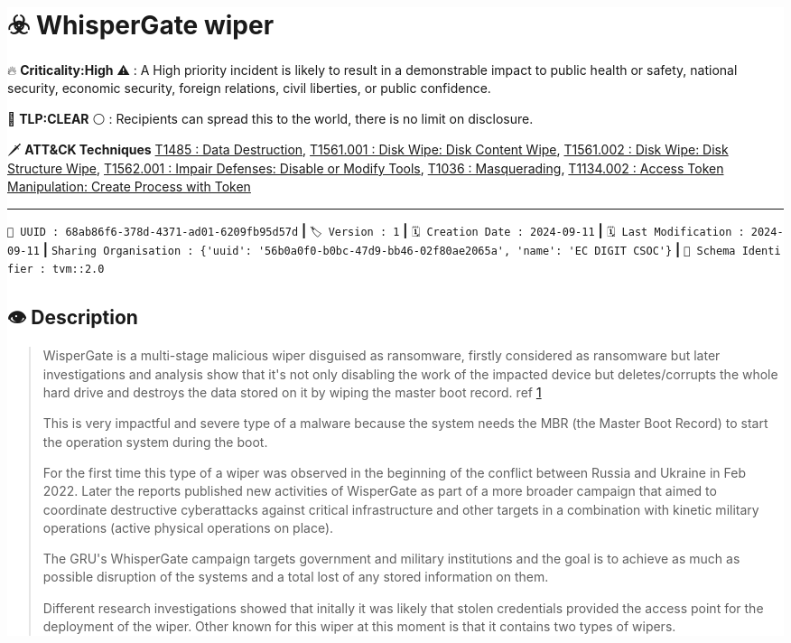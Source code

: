 

# ☣️ WhisperGate wiper

🔥 **Criticality:High** ⚠️ : A High priority incident is likely to result in a demonstrable impact to public health or safety, national security, economic security, foreign relations, civil liberties, or public confidence. 

🚦 **TLP:CLEAR** ⚪ : Recipients can spread this to the world, there is no limit on disclosure.


🗡️ **ATT&CK Techniques** [T1485 : Data Destruction](https://attack.mitre.org/techniques/T1485 'Adversaries may destroy data and files on specific systems or in large numbers on a network to interrupt availability to systems, services, and networ'), [T1561.001 : Disk Wipe: Disk Content Wipe](https://attack.mitre.org/techniques/T1561/001 'Adversaries may erase the contents of storage devices on specific systems or in large numbers in a network to interrupt availability to system and net'), [T1561.002 : Disk Wipe: Disk Structure Wipe](https://attack.mitre.org/techniques/T1561/002 'Adversaries may corrupt or wipe the disk data structures on a hard drive necessary to boot a system; targeting specific critical systems or in large n'), [T1562.001 : Impair Defenses: Disable or Modify Tools](https://attack.mitre.org/techniques/T1562/001 'Adversaries may modify andor disable security tools to avoid possible detection of their malwaretools and activities This may take many forms, such as'), [T1036 : Masquerading](https://attack.mitre.org/techniques/T1036 'Adversaries may attempt to manipulate features of their artifacts to make them appear legitimate or benign to users andor security tools Masquerading '), [T1134.002 : Access Token Manipulation: Create Process with Token](https://attack.mitre.org/techniques/T1134/002 'Adversaries may create a new process with an existing token to escalate privileges and bypass access controls Processes can be created with the token ')



---

`🔑 UUID : 68ab86f6-378d-4371-ad01-6209fb95d57d` **|** `🏷️ Version : 1` **|** `🗓️ Creation Date : 2024-09-11` **|** `🗓️ Last Modification : 2024-09-11` **|** `Sharing Organisation : {'uuid': '56b0a0f0-b0bc-47d9-bb46-02f80ae2065a', 'name': 'EC DIGIT CSOC'}` **|** `🧱 Schema Identifier : tvm::2.0`


## 👁️ Description

> WisperGate is a multi-stage malicious wiper disguised as ransomware,
> firstly considered as ransomware but later investigations and analysis
> show that it's not only disabling the work of the impacted device
> but deletes/corrupts the whole hard drive and destroys the data stored
> on it by wiping the master boot record. ref [1]
> 
> This is very impactful and severe type of a malware because the system
> needs the MBR (the Master Boot Record) to start the operation system
> during the boot.   
> 
> For the first time this type of a wiper was observed in the beginning
> of the conflict between Russia and Ukraine in Feb 2022. Later the
> reports published new activities of WisperGate as part of a more
> broader campaign that aimed to coordinate destructive cyberattacks
> against critical infrastructure and other targets in a combination
> with kinetic military operations (active physical operations on
> place).
> 
> The GRU's WhisperGate campaign targets government and military
> institutions and the goal is to achieve as much as possible
> disruption of the systems and a total lost of any stored
> information on them.   
> 
> Different research investigations showed that initally it was
> likely that stolen credentials provided the access point for
> the deployment of the wiper. Other known for this wiper at this
> moment is that it contains two types of wipers.   
> 

[1]: https://arstechnica.com/security/2024/09/us-charges-russian-military-officers-for-unleashing-wiper-malware-on-ukraine/
[2]: https://www.zdnet.com/article/researchers-break-down-whispergate-wiper-malware-used-in-ukraine-website-defacement/
[3]: https://www.crowdstrike.com/blog/technical-analysis-of-whispergate-malware/
[4]: https://www.cisa.gov/news-events/cybersecurity-advisories/aa22-057a
[5]: https://blogs.blackberry.com/en/2022/02/threat-spotlight-whispergate-wiper-wreaks-havoc-in-ukraine